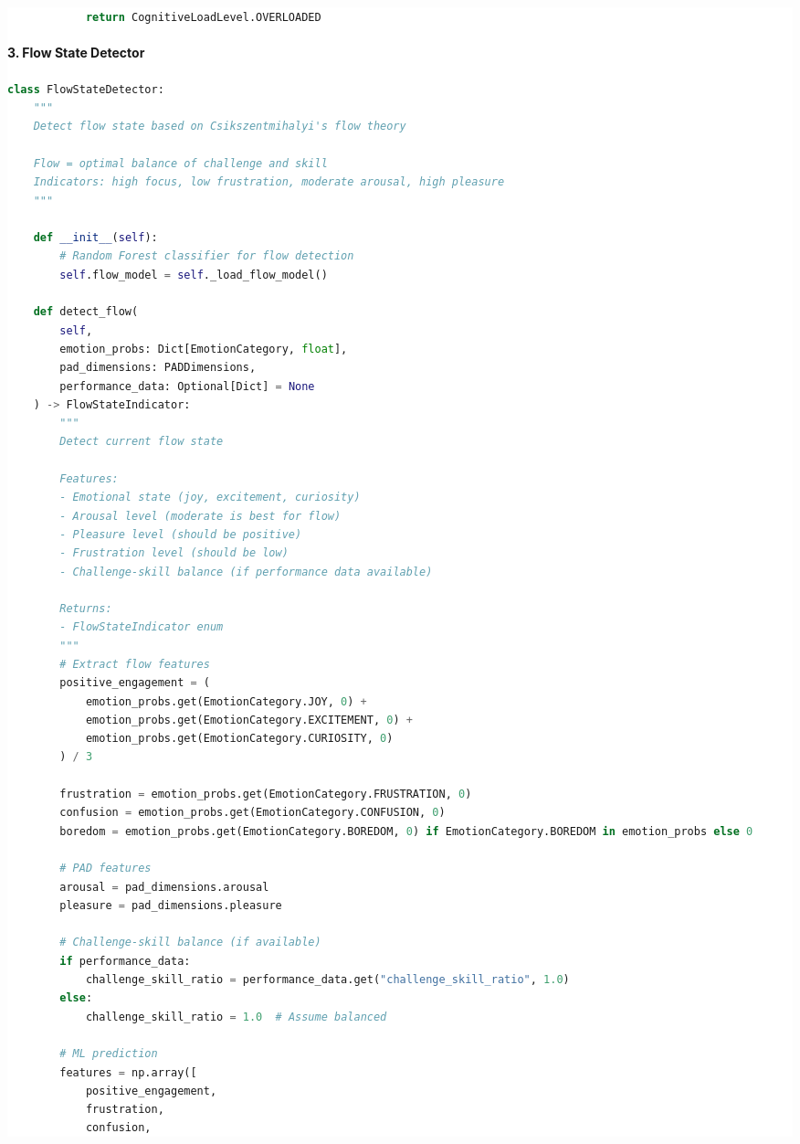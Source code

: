 ```python
            return CognitiveLoadLevel.OVERLOADED
```

#### 3. Flow State Detector
```python
class FlowStateDetector:
    """
    Detect flow state based on Csikszentmihalyi's flow theory
    
    Flow = optimal balance of challenge and skill
    Indicators: high focus, low frustration, moderate arousal, high pleasure
    """
    
    def __init__(self):
        # Random Forest classifier for flow detection
        self.flow_model = self._load_flow_model()
    
    def detect_flow(
        self,
        emotion_probs: Dict[EmotionCategory, float],
        pad_dimensions: PADDimensions,
        performance_data: Optional[Dict] = None
    ) -> FlowStateIndicator:
        """
        Detect current flow state
        
        Features:
        - Emotional state (joy, excitement, curiosity)
        - Arousal level (moderate is best for flow)
        - Pleasure level (should be positive)
        - Frustration level (should be low)
        - Challenge-skill balance (if performance data available)
        
        Returns:
        - FlowStateIndicator enum
        """
        # Extract flow features
        positive_engagement = (
            emotion_probs.get(EmotionCategory.JOY, 0) +
            emotion_probs.get(EmotionCategory.EXCITEMENT, 0) +
            emotion_probs.get(EmotionCategory.CURIOSITY, 0)
        ) / 3
        
        frustration = emotion_probs.get(EmotionCategory.FRUSTRATION, 0)
        confusion = emotion_probs.get(EmotionCategory.CONFUSION, 0)
        boredom = emotion_probs.get(EmotionCategory.BOREDOM, 0) if EmotionCategory.BOREDOM in emotion_probs else 0
        
        # PAD features
        arousal = pad_dimensions.arousal
        pleasure = pad_dimensions.pleasure
        
        # Challenge-skill balance (if available)
        if performance_data:
            challenge_skill_ratio = performance_data.get("challenge_skill_ratio", 1.0)
        else:
            challenge_skill_ratio = 1.0  # Assume balanced
        
        # ML prediction
        features = np.array([
            positive_engagement,
            frustration,
            confusion,
```